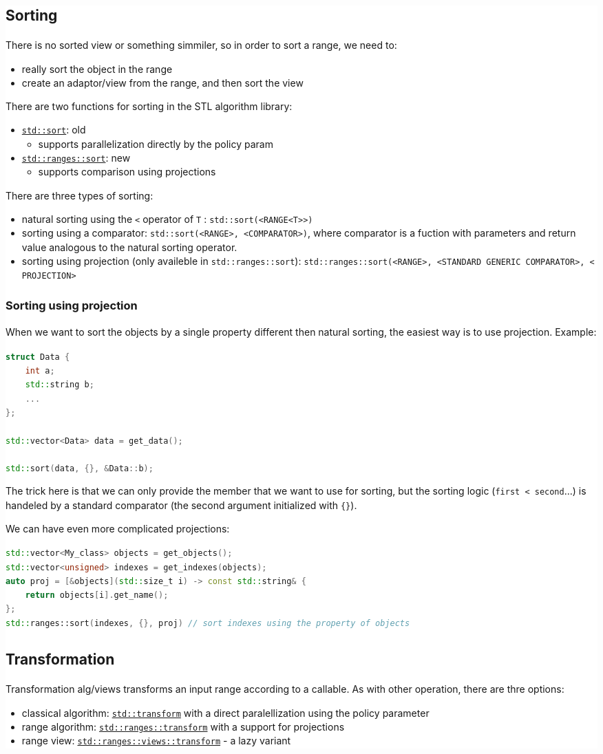 ```cpp
```


## Sorting
There is no sorted view or something simmiler, so in order to sort a range, we need to:
- really sort the object in the range
- create an adaptor/view from the range, and then sort the view

There are two functions for sorting in the STL algorithm library:
- [`std::sort`](https://en.cppreference.com/w/cpp/algorithm/sort): old
	- supports parallelization directly by the policy param
- [`std::ranges::sort`](https://en.cppreference.com/w/cpp/algorithm/ranges/sort): new
	- supports comparison using projections

There are three types of sorting:
- natural sorting using the `<` operator of `T` : `std::sort(<RANGE<T>>)`
- sorting using a comparator: `std::sort(<RANGE>, <COMPARATOR>)`, where comparator is a fuction with parameters and return value analogous to the natural sorting operator.
- sorting using projection (only availeble in `std::ranges::sort`): `std::ranges::sort(<RANGE>, <STANDARD GENERIC COMPARATOR>, <PROJECTION>`

### Sorting using projection
When we want to sort the objects by a single property different then natural sorting, the easiest way is to use projection. Example:
```cpp
struct Data {
	int a;
	std::string b;
	...
};

std::vector<Data> data = get_data();

std::sort(data, {}, &Data::b);
```
The trick here is that we can only provide the member that we want to use for sorting, but the sorting logic (`first < second`...) is handeled by a standard comparator (the second argument initialized with `{}`).

We can have even more complicated projections:
```cpp
std::vector<My_class> objects = get_objects();
std::vector<unsigned> indexes = get_indexes(objects);
auto proj = [&objects](std::size_t i) -> const std::string& { 
	return objects[i].get_name(); 
};
std::ranges::sort(indexes, {}, proj) // sort indexes using the property of objects
```

## Transformation
Transformation alg/views transforms an input range according to a callable. As with other operation, there are thre options:
- classical algorithm: [`std::transform`](https://en.cppreference.com/w/cpp/algorithm/transform) with a direct paralellization using the policy parameter
- range algorithm: [`std::ranges::transform`](https://en.cppreference.com/w/cpp/algorithm/ranges/transform) with a support for projections
- range view: [`std::ranges::views::transform`](https://en.cppreference.com/w/cpp/ranges/transform_view) - a lazy variant
